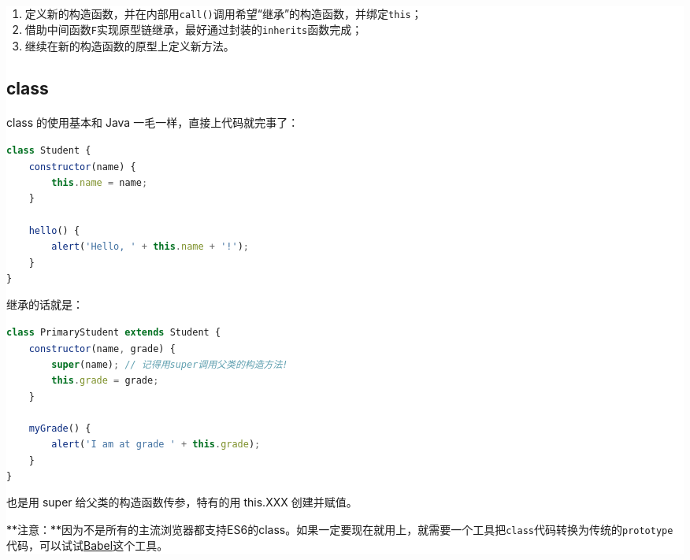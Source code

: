 1. 定义新的构造函数，并在内部用`call()`调用希望“继承”的构造函数，并绑定`this`；
2. 借助中间函数`F`实现原型链继承，最好通过封装的`inherits`函数完成；
3. 继续在新的构造函数的原型上定义新方法。

## class

class 的使用基本和 Java 一毛一样，直接上代码就完事了：

```javascript
class Student {
    constructor(name) {
        this.name = name;
    }

    hello() {
        alert('Hello, ' + this.name + '!');
    }
}
```

继承的话就是：

```javascript
class PrimaryStudent extends Student {
    constructor(name, grade) {
        super(name); // 记得用super调用父类的构造方法!
        this.grade = grade;
    }

    myGrade() {
        alert('I am at grade ' + this.grade);
    }
}
```

也是用 super 给父类的构造函数传参，特有的用 this.XXX 创建并赋值。

**注意：**因为不是所有的主流浏览器都支持ES6的class。如果一定要现在就用上，就需要一个工具把`class`代码转换为传统的`prototype`代码，可以试试[Babel](https://babeljs.io/)这个工具。